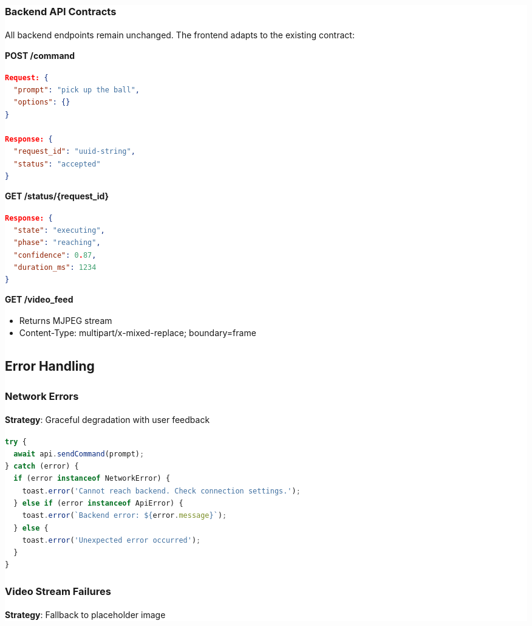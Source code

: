 ### Backend API Contracts

All backend endpoints remain unchanged. The frontend adapts to the existing contract:

**POST /command**
```json
Request: {
  "prompt": "pick up the ball",
  "options": {}
}

Response: {
  "request_id": "uuid-string",
  "status": "accepted"
}
```

**GET /status/{request_id}**
```json
Response: {
  "state": "executing",
  "phase": "reaching",
  "confidence": 0.87,
  "duration_ms": 1234
}
```

**GET /video_feed**
- Returns MJPEG stream
- Content-Type: multipart/x-mixed-replace; boundary=frame

## Error Handling

### Network Errors

**Strategy**: Graceful degradation with user feedback

```typescript
try {
  await api.sendCommand(prompt);
} catch (error) {
  if (error instanceof NetworkError) {
    toast.error('Cannot reach backend. Check connection settings.');
  } else if (error instanceof ApiError) {
    toast.error(`Backend error: ${error.message}`);
  } else {
    toast.error('Unexpected error occurred');
  }
}
```

### Video Stream Failures

**Strategy**: Fallback to placeholder image
